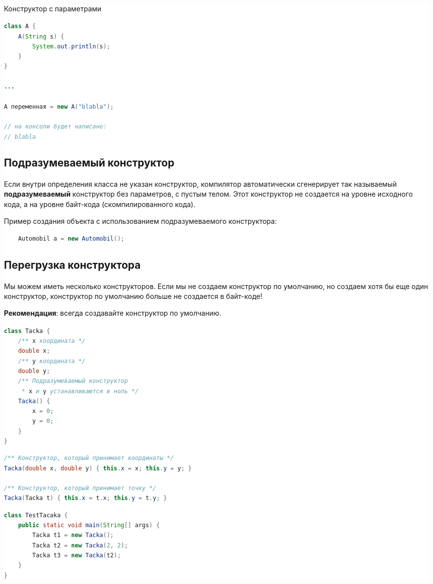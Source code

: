 Конструктор с параметрами
```java
class A { 
    A(String s) { 
        System.out.println(s); 
    } 
} 

... 

A переменная = new A("blabla"); 

// на консоли будет написано: 
// blabla
```

## Подразумеваемый конструктор
Если внутри определения класса не указан конструктор, компилятор автоматически сгенерирует так называемый **подразумеваемый** конструктор без параметров, с пустым телом. Этот конструктор не создается на уровне исходного кода, а на уровне байт-кода (скомпилированного кода).

Пример создания объекта с использованием подразумеваемого конструктора: 
```java
    Automobil a = new Automobil();
```

## Перегрузка конструктора
Мы можем иметь несколько конструкторов. Если мы не создаем конструктор по умолчанию, но создаем хотя бы еще один конструктор, конструктор по умолчанию больше не создается в байт-коде!

**Рекомендация**: всегда создавайте конструктор по умолчанию.
```java
class Tacka {
    /** x координата */
    double x;
    /** y координата */
    double y;
    /** Подразумеваемый конструктор 
     * x и y устанавливаются в ноль */
    Tacka() {
        x = 0;
        y = 0;
    }
}
```
```java
/** Конструктор, который принимает координаты */
Tacka(double x, double y) { this.x = x; this.y = y; }

/** Конструктор, который принимает точку */
Tacka(Tacka t) { this.x = t.x; this.y = t.y; }
```
```java
class TestTacaka {
    public static void main(String[] args) {
        Tacka t1 = new Tacka();
        Tacka t2 = new Tacka(2, 2);
        Tacka t3 = new Tacka(t2);
    }
}
```
